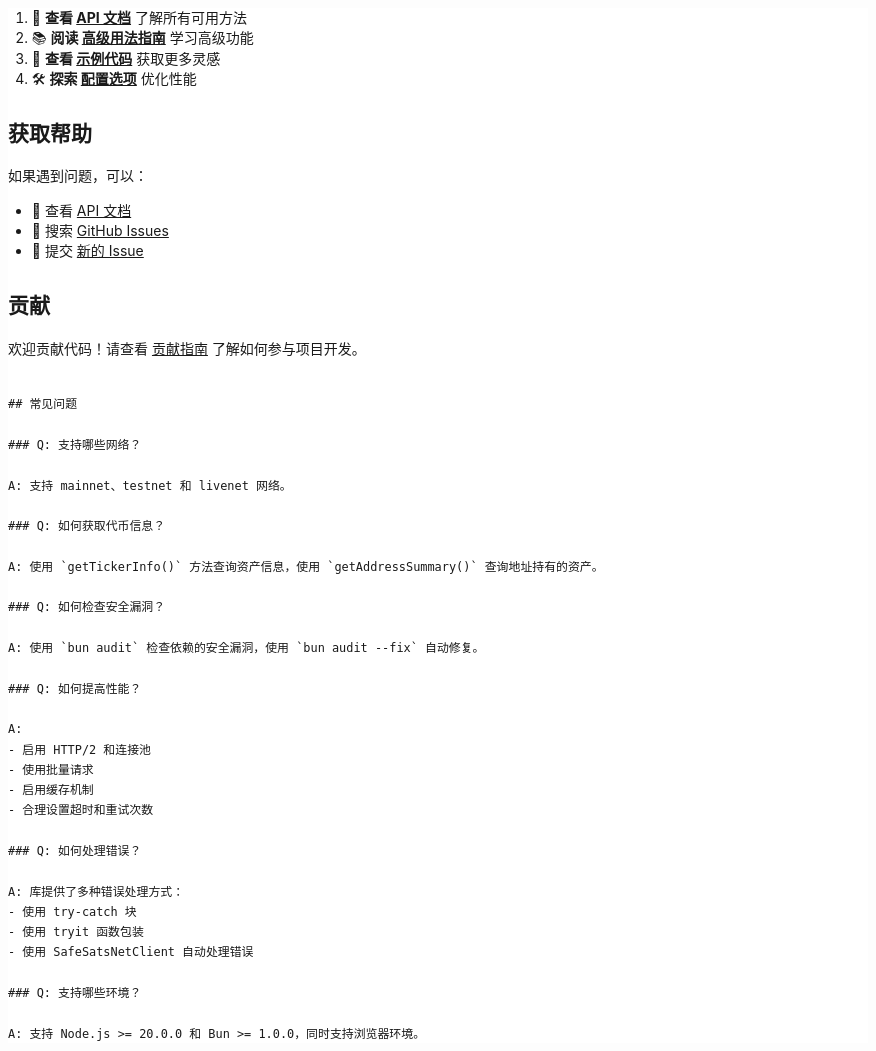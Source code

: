 1. 🔧 **查看 [API 文档](../api/README.md)** 了解所有可用方法
2. 📚 **阅读 [高级用法指南](advanced-usage.md)** 学习高级功能
3. 🚀 **查看 [示例代码](../examples/)** 获取更多灵感
4. 🛠️ **探索 [配置选项](../README.md#配置选项)** 优化性能

## 获取帮助

如果遇到问题，可以：

- 📖 查看 [API 文档](../api/README.md)
- 🐛 搜索 [GitHub Issues](https://github.com/icehugh/satsnet-api/issues)
- 💬 提交 [新的 Issue](https://github.com/icehugh/satsnet-api/issues/new)

## 贡献

欢迎贡献代码！请查看 [贡献指南](../CONTRIBUTING.md) 了解如何参与项目开发。
```

## 常见问题

### Q: 支持哪些网络？

A: 支持 mainnet、testnet 和 livenet 网络。

### Q: 如何获取代币信息？

A: 使用 `getTickerInfo()` 方法查询资产信息，使用 `getAddressSummary()` 查询地址持有的资产。

### Q: 如何检查安全漏洞？

A: 使用 `bun audit` 检查依赖的安全漏洞，使用 `bun audit --fix` 自动修复。

### Q: 如何提高性能？

A:
- 启用 HTTP/2 和连接池
- 使用批量请求
- 启用缓存机制
- 合理设置超时和重试次数

### Q: 如何处理错误？

A: 库提供了多种错误处理方式：
- 使用 try-catch 块
- 使用 tryit 函数包装
- 使用 SafeSatsNetClient 自动处理错误

### Q: 支持哪些环境？

A: 支持 Node.js >= 20.0.0 和 Bun >= 1.0.0，同时支持浏览器环境。
